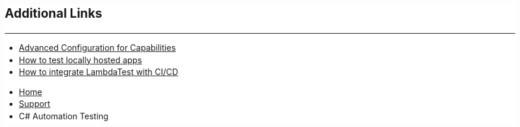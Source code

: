 ## Additional Links
***
* [Advanced Configuration for Capabilities](https://www.lambdatest.com/support/docs/selenium-automation-capabilities/)
* [How to test locally hosted apps](https://www.lambdatest.com/support/docs/testing-locally-hosted-pages/)
* [How to integrate LambdaTest with CI/CD](https://www.lambdatest.com/support/docs/integrations-with-ci-cd-tools/)


<nav aria-label="breadcrumbs">
  <ul className="breadcrumbs">
    <li className="breadcrumbs__item">
      <a className="breadcrumbs__link" target="_self" href="https://www.lambdatest.com">
        Home
      </a>
    </li>
    <li className="breadcrumbs__item">
      <a className="breadcrumbs__link" target="_self" href="https://www.lambdatest.com/support/docs/">
        Support
      </a>
    </li>
    <li className="breadcrumbs__item breadcrumbs__item--active">
      <span className="breadcrumbs__link">
      C# Automation Testing  
      </span>
    </li>
  </ul>
</nav>